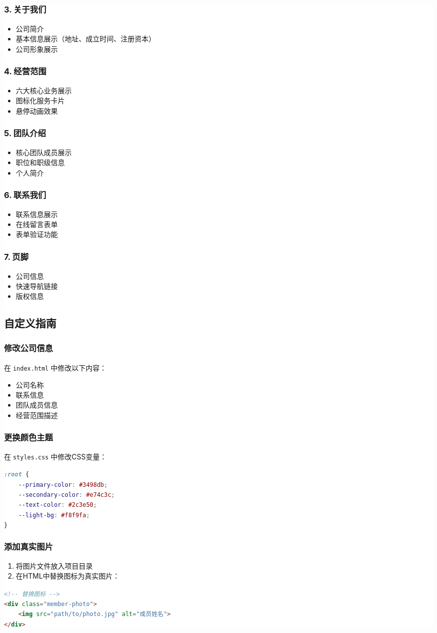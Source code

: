 ### 3. 关于我们
- 公司简介
- 基本信息展示（地址、成立时间、注册资本）
- 公司形象展示

### 4. 经营范围
- 六大核心业务展示
- 图标化服务卡片
- 悬停动画效果

### 5. 团队介绍
- 核心团队成员展示
- 职位和职级信息
- 个人简介

### 6. 联系我们
- 联系信息展示
- 在线留言表单
- 表单验证功能

### 7. 页脚
- 公司信息
- 快速导航链接
- 版权信息

## 自定义指南

### 修改公司信息
在 `index.html` 中修改以下内容：
- 公司名称
- 联系信息
- 团队成员信息
- 经营范围描述

### 更换颜色主题
在 `styles.css` 中修改CSS变量：
```css
:root {
    --primary-color: #3498db;
    --secondary-color: #e74c3c;
    --text-color: #2c3e50;
    --light-bg: #f8f9fa;
}
```

### 添加真实图片
1. 将图片文件放入项目目录
2. 在HTML中替换图标为真实图片：
```html
<!-- 替换图标 -->
<div class="member-photo">
    <img src="path/to/photo.jpg" alt="成员姓名">
</div>
```
